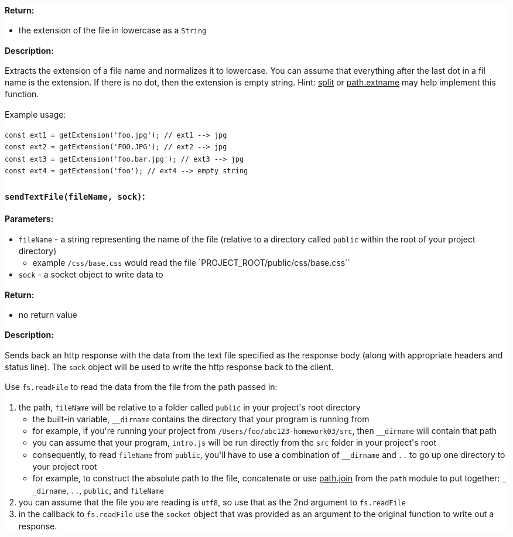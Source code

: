 __Return:__

* the extension of the file in lowercase as a `String`

__Description:__

Extracts the extension of a file name and normalizes it to lowercase. You can assume that everything after the last dot in a fil name is the extension. If there is no dot, then the extension is empty string. Hint: [split](https://developer.mozilla.org/en-US/docs/Web/JavaScript/Reference/Global_Objects/String/split) or [path.extname](https://nodejs.org/api/path.html#path_path_extname_path) may help implement this function.

Example usage:

```
const ext1 = getExtension('foo.jpg'); // ext1 --> jpg
const ext2 = getExtension('FOO.JPG'); // ext2 --> jpg
const ext3 = getExtension('foo.bar.jpg'); // ext3 --> jpg
const ext4 = getExtension('foo'); // ext4 --> empty string
```

### `sendTextFile(fileName, sock)`:

__Parameters:__

* `fileName` - a string representing the name of the file (relative to a directory called `public` within the root of your project directory)
	* example `/css/base.css` would read the file `PROJECT_ROOT/public/css/base.css``
* `sock` - a socket object to write data to

__Return:__

* no return value 

__Description:__

Sends back an http response with the data from the text file specified as the response body (along with appropriate headers and status line). The `sock` object will be used to write the http response back to the client.

Use `fs.readFile` to read the data from the file from the path passed in: 

1. the path, `fileName` will be relative to a folder called `public` in your project's root directory
	* the built-in variable, `__dirname` contains the directory that your program is running from
	* for example, if you're running your project from `/Users/foo/abc123-homework03/src`, then `__dirname` will contain that path
	* you can assume that your program, `intro.js` will be run directly from the `src` folder in your project's root
	* consequently, to read `fileName` from `public`, you'll have to use a combination of `__dirname` and `..` to go up one directory to your project root
	* for example, to construct the absolute path to the file, concatenate or use [path.join](https://nodejs.org/api/path.html#path_path_join_paths) from the `path` module to put together: `__dirname`, `..`, `public`, and `fileName`
2. you can assume that the file you are reading is `utf8`, so use that as the 2nd argument to `fs.readFile`
3. in the callback to `fs.readFile` use the `socket` object that was provided as an argument to the original function to write out a response.
